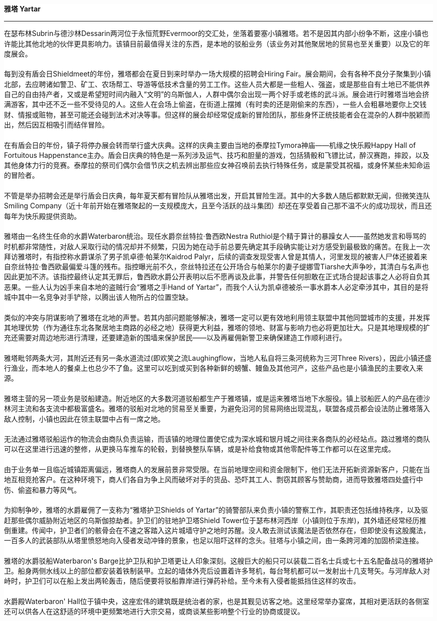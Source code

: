 &#x20;

**雅塔 Yartar**

***

在瑟布林Subrin与德沙林Dessarin两河位于永恒荒野Evermoor的交汇处，坐落着要塞小镇雅塔。若不是因其内部小纷争不断，这座小镇也许能比其他北地的伙伴更具影响力。该镇目前最值得关注的东西，是本地的驳船业务（该业务对其他聚居地的贸易也至关重要）以及它的年度展会。\
&#x20;  \
每到没有盾会日Shieldmeet的年份，雅塔都会在夏日到来时举办一场大规模的招聘会Hiring Fair。展会期间，会有各种不良分子聚集到小镇北部，去应聘诸如警卫、矿工、农场帮工、导游等低技术含量的劳工工作。这些人员大都是一些粗人、强盗，或是那些自有土地已不能供养自己的自由持产者，又或是希望短时间内融入“文明”的乌斯伽人，人群中偶尔会出现一两个好手或老练的武斗派。展会进行时雅塔当地会挤满游客，其中还不乏一些不受待见的人。这些人在会场上偷盗，在街道上摆摊（有时卖的还是刚偷来的东西），一些人会粗暴地要你上交钱财、情报或赃物，甚至可能还会碰到法术对决等事。但这样的展会却经常促成新的冒险团队，那些身怀正统技能者会在混杂的人群中脱颖而出，然后因互相吸引而结伴冒险。\
&#x20;  \
在有盾会日的年份，镇子将停办展会转而举行盛大庆典。这样的庆典主要由当地的泰摩拉Tymora神庙——机缘之快乐殿Happy Hall of Fortuitous Happenstance主办。盾会日庆典的特色是一系列涉及运气、技巧和胆量的游戏，包括猜骰和飞镖比试，醉汉赛跑，摔跤，以及其他身体力行的竞赛。泰摩拉的祭司们偶尔会借节庆之机去辨出那些应女神召唤前去执行特殊任务，或是蒙受其祝福，或身怀某些未知命运的冒险者。\
&#x20;  \
不管是举办招聘会还是举行盾会日庆典，每年夏天都有冒险队从雅塔出发，开启其冒险生涯。其中的大多数人随后都默默无闻，但微笑连队Smiling Company（近十年前开始在雅塔聚起的一支规模庞大，且至今活跃的战斗集团）却还在享受着自己那不温不火的成功现状，而且还每年为快乐殿提供资助。\
&#x20;  \
雅塔由一名终生任命的水爵Waterbaron统治。现任水爵奈丝特拉·鲁西欧Nestra Ruthiol是个精于算计的暴躁女人——虽然她发言和辱骂的时机都非常随性，对敌人采取行动的情况却并不频繁，只因为她在动手前总要先确定其手段确实能让对方感受到最极致的痛苦。在我上一次拜访雅塔时，有指控称水爵谋杀了男子凯卓德·帕莱尔Kaidrod Palyr，后续的调查发现受害人曾是其情人，河里发现的被害人尸体还披着来自奈丝特拉·鲁西欧最偏爱斗篷的残布。指控曝光前不久，奈丝特拉还在公开场合与帕莱尔的妻子缇娜雪Tiarshe大声争吵，其清白与名声也因此更加不济。该指控最终认定其无罪后，鲁西欧水爵公开表明以后不愿再谈及此事，并警告任何胆敢在正式场合提起该事之人必将自负其恶果。一些人认为凶手来自本地的盗贼行会“雅塔之手Hand of Yartar”，而我个人认为凯卓德被杀一事水爵本人必定牵涉其中，其目的是将城中其中一名竞争对手铲除，以腾出该人物所占的位置空缺。\
\
类似的冲突与阴谋影响了雅塔在北地的声誉。若其内部问题能够解决，雅塔一定可以更有效地利用领主联盟中其他同盟城市的支援，并发挥其地理优势（作为通往东北各聚居地主商路的必经之地）获得更大利益，雅塔的领地、财富与影响力也必将更加壮大。只是其地理规模的扩充还需要对周边地形进行清理，还要建造新的围墙来保护居民——以及再雇佣新警卫来确保建造工作顺利进行。\
\
雅塔毗邻两条大河，其附近还有另一条水道流过(即欢笑之流Laughingflow，当地人私自将三条河统称为三河Three Rivers），因此小镇还盛行渔业，而本地人的餐桌上也总少不了鱼。这里可以吃到或买到各种新鲜的螃蟹、鳗鱼及其他河产，这些产品也是小镇渔民的主要收入来源。\
\
雅塔主营的另一项业务是驳船建造。附近地区的大多数河道驳船都生产于雅塔镇，或是运来雅塔当地下水服役。镇上驳船匠人的产品在德沙林河主流和各支流中都极富盛名。雅塔的驳船对北地的贸易至关重要，为避免沿河的贸易网络出现混乱，联盟各成员都会设法防止雅塔落入敌人控制，小镇也因此在领主联盟中占有一席之地。\
\
无法通过雅塔驳船运作的物流会由商队负责运输，而该镇的地理位置使它成为深水城和银月城之间往来各商队的必经站点。路过雅塔的商队可以在这里进行迅速的整修，从更换马车推车的轮毂，到替换整队车辆，或是补给食物或其他零配件等工作都可以在这里完成。\
\
由于业务单一且临近城镇距离偏远，雅塔商人的发展前景非常受限。在当前地理空间和资金限制下，他们无法开拓新资源新客户，只能在当地互相竞抢客户。在这种环境下，商人们各自为争上风而破坏对手的货品、恐吓其工人、剽窃其顾客与赞助商，进而导致雅塔四处盛行中伤、偷盗和暴力等风气。\
\
为抑制争吵，雅塔的水爵雇佣了一支称为“雅塔护卫Shields of Yartar”的骑警部队来负责小镇的警察工作，其职责还包括维持秩序，以及驱赶那些偶尔威胁附近地区的乌斯伽掠劫者。护卫们的驻地护卫塔Shield Tower位于瑟布林河西岸（小镇则位于东岸)，其外墙还经常经历推倒重建。传闻中，护卫者们的骸骨会在不速之客踏入这片城墙守护之地时苏醒。没人敢去测试该魔法是否依然存在，但即使没有这股魔法，一百多人的武装部队从塔里愤怒地向入侵者发动冲锋的景象，也足以阻吓这样的念头。驻塔与小镇之间，由一条跨河滩的加固桥梁连接。\
\
雅塔的水爵驳船Waterbaron's Barge比护卫队和护卫塔更让人印象深刻。这艘巨大的船只可以装载二百名士兵或七十五名配备战马的雅塔护卫。船身两侧水线以上的部位都安装着铁制装甲。立起的墙体外壳后设置着许多弩机，每台弩机都可以一发射出十几支弩矢。与河岸敌人对峙时，护卫们可以在船上发出两轮轰击，随后便要将驳船靠岸进行弹药补给。至今未有入侵者能抵挡住这样的攻击。\
\
水爵殿Waterbaron' Hall位于镇中央，这座宏伟的建筑既是统治者的家，也是其觐见访客之地。这里经常举办宴席，其相对更活跃的各侧室还可以供各人在这舒适的环境中更频繁地进行大宗交易，或商谈某些影响整个行业的协商或提议。

&#x20;
